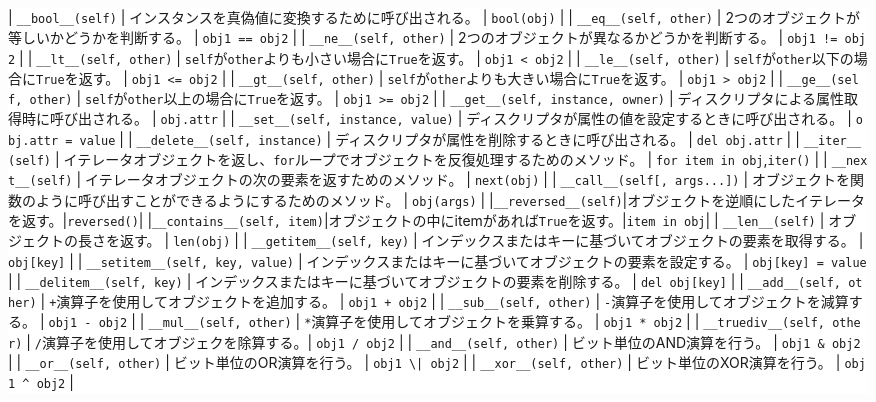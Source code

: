 | `__bool__(self)` | インスタンスを真偽値に変換するために呼び出される。 | `bool(obj)` |
| `__eq__(self, other)` | 2つのオブジェクトが等しいかどうかを判断する。 | `obj1 == obj2` |
| `__ne__(self, other)` | 2つのオブジェクトが異なるかどうかを判断する。 | `obj1 != obj2` |
| `__lt__(self, other)` | `self`が`other`よりも小さい場合に`True`を返す。 | `obj1 < obj2` |
| `__le__(self, other)` | `self`が`other`以下の場合に`True`を返す。 | `obj1 <= obj2` |
| `__gt__(self, other)` | `self`が`other`よりも大きい場合に`True`を返す。 | `obj1 > obj2` |
| `__ge__(self, other)` | `self`が`other`以上の場合に`True`を返す。 | `obj1 >= obj2` |
| `__get__(self, instance, owner)` | ディスクリプタによる属性取得時に呼び出される。 | `obj.attr` |
| `__set__(self, instance, value)` | ディスクリプタが属性の値を設定するときに呼び出される。 | `obj.attr = value` |
| `__delete__(self, instance)` | ディスクリプタが属性を削除するときに呼び出される。 | `del obj.attr` |
| `__iter__(self)` | イテレータオブジェクトを返し、`for`ループでオブジェクトを反復処理するためのメソッド。 | `for item in obj`,`iter()` |
| `__next__(self)` | イテレータオブジェクトの次の要素を返すためのメソッド。 | `next(obj)` |
| `__call__(self[, args...])` | オブジェクトを関数のように呼び出すことができるようにするためのメソッド。 | `obj(args)` |
|`__reversed__(self)`|オブジェクトを逆順にしたイテレータを返す。|`reversed()`|
|`__contains__(self, item)`|オブジェクトの中にitemがあれば`True`を返す。|`item in obj`|
| `__len__(self)` | オブジェクトの長さを返す。 | `len(obj)` |
| `__getitem__(self, key)` | インデックスまたはキーに基づいてオブジェクトの要素を取得する。 | `obj[key]` |
| `__setitem__(self, key, value)` | インデックスまたはキーに基づいてオブジェクトの要素を設定する。 | `obj[key] = value` |
| `__delitem__(self, key)` | インデックスまたはキーに基づいてオブジェクトの要素を削除する。 | `del obj[key]` |
| `__add__(self, other)` | `+`演算子を使用してオブジェクトを追加する。 | `obj1 + obj2` |
| `__sub__(self, other)` | `-`演算子を使用してオブジェクトを減算する。 | `obj1 - obj2` |
| `__mul__(self, other)` | `*`演算子を使用してオブジェクトを乗算する。 | `obj1 * obj2` |
| `__truediv__(self, other)` | `/`演算子を使用してオブジェクを除算する。| `obj1 / obj2` |
| `__and__(self, other)` | ビット単位のAND演算を行う。 | `obj1 & obj2` |
| `__or__(self, other)` | ビット単位のOR演算を行う。 | `obj1 \| obj2` |
| `__xor__(self, other)` | ビット単位のXOR演算を行う。 | `obj1 ^ obj2` |
